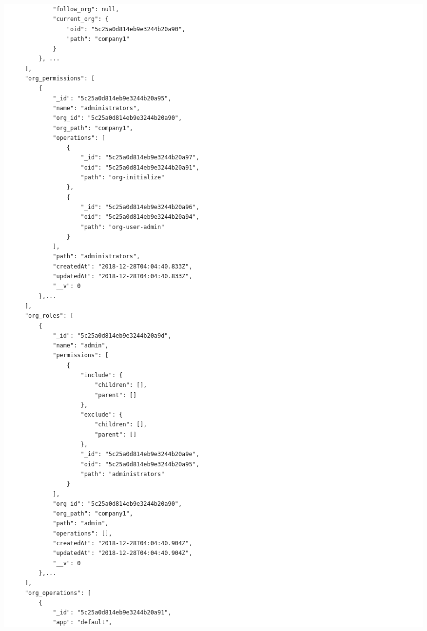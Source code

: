   ```
                "follow_org": null,
                "current_org": {
                    "oid": "5c25a0d814eb9e3244b20a90",
                    "path": "company1"
                }
            }, ...
        ],
        "org_permissions": [
            {
                "_id": "5c25a0d814eb9e3244b20a95",
                "name": "administrators",
                "org_id": "5c25a0d814eb9e3244b20a90",
                "org_path": "company1",
                "operations": [
                    {
                        "_id": "5c25a0d814eb9e3244b20a97",
                        "oid": "5c25a0d814eb9e3244b20a91",
                        "path": "org-initialize"
                    },
                    {
                        "_id": "5c25a0d814eb9e3244b20a96",
                        "oid": "5c25a0d814eb9e3244b20a94",
                        "path": "org-user-admin"
                    }
                ],
                "path": "administrators",
                "createdAt": "2018-12-28T04:04:40.833Z",
                "updatedAt": "2018-12-28T04:04:40.833Z",
                "__v": 0
            },...
        ],
        "org_roles": [
            {
                "_id": "5c25a0d814eb9e3244b20a9d",
                "name": "admin",
                "permissions": [
                    {
                        "include": {
                            "children": [],
                            "parent": []
                        },
                        "exclude": {
                            "children": [],
                            "parent": []
                        },
                        "_id": "5c25a0d814eb9e3244b20a9e",
                        "oid": "5c25a0d814eb9e3244b20a95",
                        "path": "administrators"
                    }
                ],
                "org_id": "5c25a0d814eb9e3244b20a90",
                "org_path": "company1",
                "path": "admin",
                "operations": [],
                "createdAt": "2018-12-28T04:04:40.904Z",
                "updatedAt": "2018-12-28T04:04:40.904Z",
                "__v": 0
            },...
        ],
        "org_operations": [
            {
                "_id": "5c25a0d814eb9e3244b20a91",
                "app": "default",
  ```